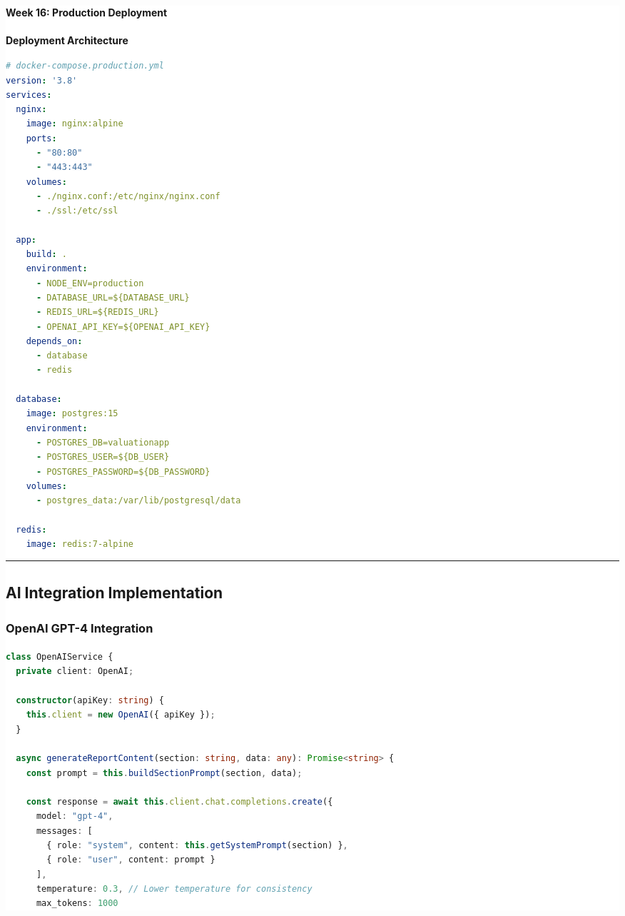 #### Week 16: Production Deployment
**Deployment Architecture**
```yaml
# docker-compose.production.yml
version: '3.8'
services:
  nginx:
    image: nginx:alpine
    ports:
      - "80:80"
      - "443:443"
    volumes:
      - ./nginx.conf:/etc/nginx/nginx.conf
      - ./ssl:/etc/ssl

  app:
    build: .
    environment:
      - NODE_ENV=production
      - DATABASE_URL=${DATABASE_URL}
      - REDIS_URL=${REDIS_URL}
      - OPENAI_API_KEY=${OPENAI_API_KEY}
    depends_on:
      - database
      - redis

  database:
    image: postgres:15
    environment:
      - POSTGRES_DB=valuationapp
      - POSTGRES_USER=${DB_USER}
      - POSTGRES_PASSWORD=${DB_PASSWORD}
    volumes:
      - postgres_data:/var/lib/postgresql/data

  redis:
    image: redis:7-alpine
```

---

## AI Integration Implementation

### OpenAI GPT-4 Integration
```typescript
class OpenAIService {
  private client: OpenAI;

  constructor(apiKey: string) {
    this.client = new OpenAI({ apiKey });
  }

  async generateReportContent(section: string, data: any): Promise<string> {
    const prompt = this.buildSectionPrompt(section, data);

    const response = await this.client.chat.completions.create({
      model: "gpt-4",
      messages: [
        { role: "system", content: this.getSystemPrompt(section) },
        { role: "user", content: prompt }
      ],
      temperature: 0.3, // Lower temperature for consistency
      max_tokens: 1000
```